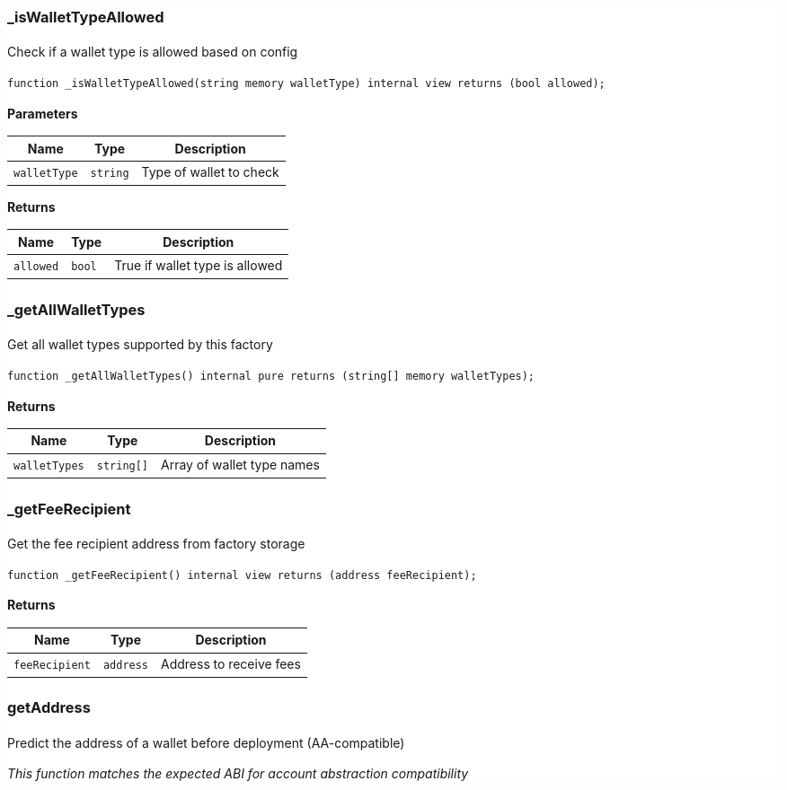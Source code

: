 
### _isWalletTypeAllowed

Check if a wallet type is allowed based on config


```solidity
function _isWalletTypeAllowed(string memory walletType) internal view returns (bool allowed);
```
**Parameters**

|Name|Type|Description|
|----|----|-----------|
|`walletType`|`string`|Type of wallet to check|

**Returns**

|Name|Type|Description|
|----|----|-----------|
|`allowed`|`bool`|True if wallet type is allowed|


### _getAllWalletTypes

Get all wallet types supported by this factory


```solidity
function _getAllWalletTypes() internal pure returns (string[] memory walletTypes);
```
**Returns**

|Name|Type|Description|
|----|----|-----------|
|`walletTypes`|`string[]`|Array of wallet type names|


### _getFeeRecipient

Get the fee recipient address from factory storage


```solidity
function _getFeeRecipient() internal view returns (address feeRecipient);
```
**Returns**

|Name|Type|Description|
|----|----|-----------|
|`feeRecipient`|`address`|Address to receive fees|


### getAddress

Predict the address of a wallet before deployment (AA-compatible)

*This function matches the expected ABI for account abstraction compatibility*
